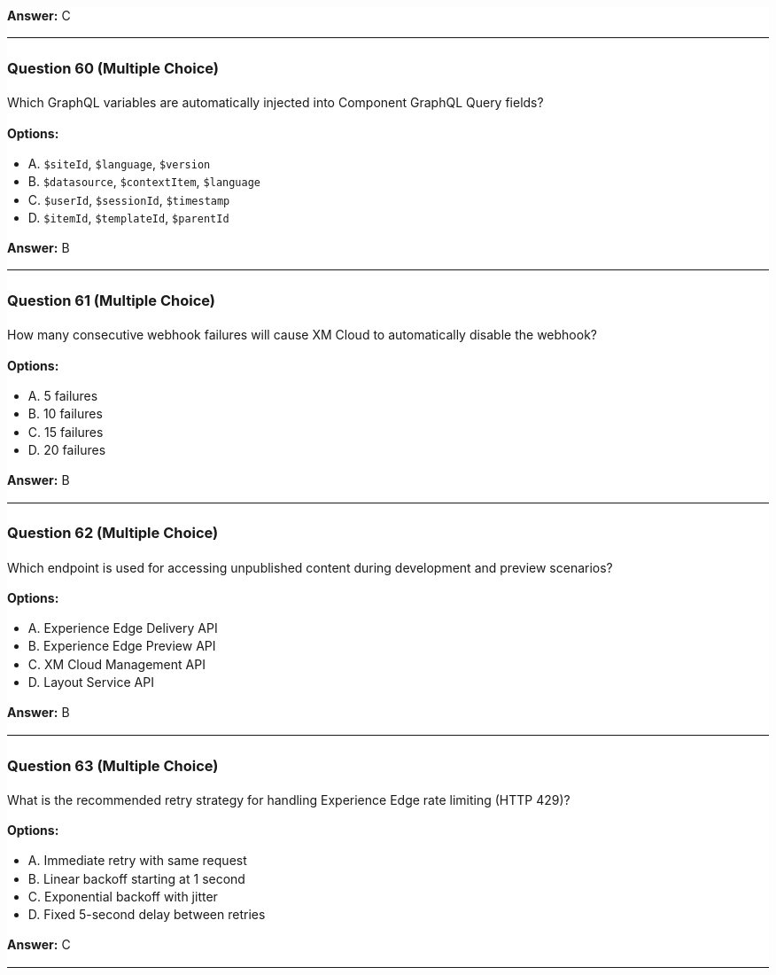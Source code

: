 **Answer:** C

---

### Question 60 (Multiple Choice)
Which GraphQL variables are automatically injected into Component GraphQL Query fields?

**Options:**
- A. `$siteId`, `$language`, `$version`
- B. `$datasource`, `$contextItem`, `$language`
- C. `$userId`, `$sessionId`, `$timestamp`
- D. `$itemId`, `$templateId`, `$parentId`

**Answer:** B

---

### Question 61 (Multiple Choice)
How many consecutive webhook failures will cause XM Cloud to automatically disable the webhook?

**Options:**
- A. 5 failures
- B. 10 failures
- C. 15 failures
- D. 20 failures

**Answer:** B

---

### Question 62 (Multiple Choice)
Which endpoint is used for accessing unpublished content during development and preview scenarios?

**Options:**
- A. Experience Edge Delivery API
- B. Experience Edge Preview API
- C. XM Cloud Management API
- D. Layout Service API

**Answer:** B

---

### Question 63 (Multiple Choice)
What is the recommended retry strategy for handling Experience Edge rate limiting (HTTP 429)?

**Options:**
- A. Immediate retry with same request
- B. Linear backoff starting at 1 second
- C. Exponential backoff with jitter
- D. Fixed 5-second delay between retries

**Answer:** C

---
